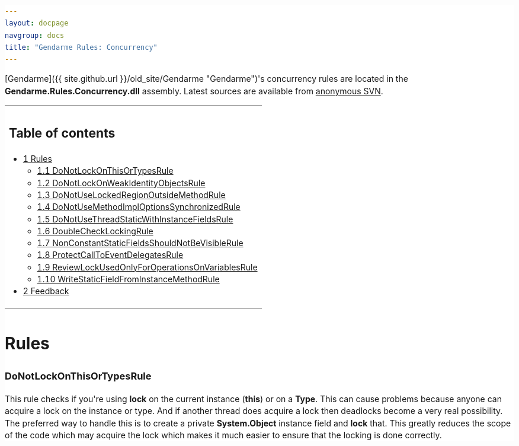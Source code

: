 ```yaml
---
layout: docpage
navgroup: docs
title: "Gendarme Rules: Concurrency"
---
```


[Gendarme]({{ site.github.url }}/old_site/Gendarme "Gendarme")'s concurrency rules are located in the **Gendarme.Rules.Concurrency.dll** assembly. Latest sources are available from [anonymous SVN](http://anonsvn.mono-project.com/viewcvs/trunk/mono-tools/gendarme/rules/Gendarme.Rules.Concurrency/).

<table>
<col width="100%" />
<tbody>
<tr class="odd">
<td align="left"><h2>Table of contents</h2>
<ul>
<li><a href="#rules">1 Rules</a>
<ul>
<li><a href="#donotlockonthisortypesrule">1.1 DoNotLockOnThisOrTypesRule</a></li>
<li><a href="#donotlockonweakidentityobjectsrule">1.2 DoNotLockOnWeakIdentityObjectsRule</a></li>
<li><a href="#donotuselockedregionoutsidemethodrule">1.3 DoNotUseLockedRegionOutsideMethodRule</a></li>
<li><a href="#donotusemethodimploptionssynchronizedrule">1.4 DoNotUseMethodImplOptionsSynchronizedRule</a></li>
<li><a href="#donotusethreadstaticwithinstancefieldsrule">1.5 DoNotUseThreadStaticWithInstanceFieldsRule</a></li>
<li><a href="#doublechecklockingrule">1.6 DoubleCheckLockingRule</a></li>
<li><a href="#nonconstantstaticfieldsshouldnotbevisiblerule">1.7 NonConstantStaticFieldsShouldNotBeVisibleRule</a></li>
<li><a href="#protectcalltoeventdelegatesrule">1.8 ProtectCallToEventDelegatesRule</a></li>
<li><a href="#reviewlockusedonlyforoperationsonvariablesrule">1.9 ReviewLockUsedOnlyForOperationsOnVariablesRule</a></li>
<li><a href="#writestaticfieldfrominstancemethodrule">1.10 WriteStaticFieldFromInstanceMethodRule</a></li>
</ul></li>
<li><a href="#feedback">2 Feedback</a></li>
</ul></td>
</tr>
</tbody>
</table>

Rules
=====

### DoNotLockOnThisOrTypesRule

This rule checks if you're using **lock** on the current instance (**this**) or on a **Type**. This can cause problems because anyone can acquire a lock on the instance or type. And if another thread does acquire a lock then deadlocks become a very real possibility. The preferred way to handle this is to create a private **System.Object** instance field and **lock** that. This greatly reduces the scope of the code which may acquire the lock which makes it much easier to ensure that the locking is done correctly.
